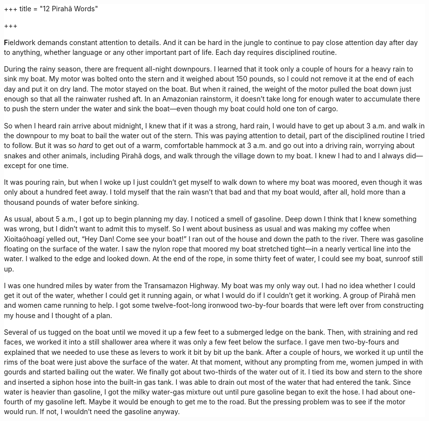 +++
title = "12 Pirahã Words"

+++





**F**ieldwork demands constant attention to details. And it can be hard in the jungle to continue to pay close attention day after day to anything, whether language or any other important part of life. Each day requires disciplined routine.

During the rainy season, there are frequent all-night downpours. I learned that it took only a couple of hours for a heavy rain to sink my boat. My motor was bolted onto the stern and it weighed about 150 pounds, so I could not remove it at the end of each day and put it on dry land. The motor stayed on the boat. But when it rained, the weight of the motor pulled the boat down just enough so that all the rainwater rushed aft. In an Amazonian rainstorm, it doesn’t take long for enough water to accumulate there to push the stern under the water and sink the boat—even though my boat could hold one ton of cargo.

So when I heard rain arrive about midnight, I knew that if it was a strong, hard rain, I would have to get up about 3 a.m. and walk in the downpour to my boat to bail the water out of the stern. This was paying attention to detail, part of the disciplined routine I tried to follow. But it was so *hard* to get out of a warm, comfortable hammock at 3 a.m. and go out into a driving rain, worrying about snakes and other animals, including Pirahã dogs, and walk through the village down to my boat. I knew I had to and I always did—except for one time.

It was pouring rain, but when I woke up I just couldn’t get myself to walk down to where my boat was moored, even though it was only about a hundred feet away. I told myself that the rain wasn’t that bad and that my boat would, after all, hold more than a thousand pounds of water before sinking.

As usual, about 5 a.m., I got up to begin planning my day. I noticed a smell of gasoline. Deep down I think that I knew something was wrong, but I didn’t want to admit this to myself. So I went about business as usual and was making my coffee when Xioitaóhoagí yelled out, “Hey Dan\! Come see your boat\!” I ran out of the house and down the path to the river. There was gasoline floating on the surface of the water. I saw the nylon rope that moored my boat stretched tight—in a nearly vertical line into the water. I walked to the edge and looked down. At the end of the rope, in some thirty feet of water, I could see my boat, sunroof still up.

I was one hundred miles by water from the Transamazon Highway. My boat was my only way out. I had no idea whether I could get it out of the water, whether I could get it running again, or what I would do if I couldn’t get it working. A group of Pirahã men and women came running to help. I got some twelve-foot-long ironwood two-by-four boards that were left over from constructing my house and I thought of a plan.

Several of us tugged on the boat until we moved it up a few feet to a submerged ledge on the bank. Then, with straining and red faces, we worked it into a still shallower area where it was only a few feet below the surface. I gave men two-by-fours and explained that we needed to use these as levers to work it bit by bit up the bank. After a couple of hours, we worked it up until the rims of the boat were just above the surface of the water. At that moment, without any prompting from me, women jumped in with gourds and started bailing out the water. We finally got about two-thirds of the water out of it. I tied its bow and stern to the shore and inserted a siphon hose into the built-in gas tank. I was able to drain out most of the water that had entered the tank. Since water is heavier than gasoline, I got the milky water-gas mixture out until pure gasoline began to exit the hose. I had about one-fourth of my gasoline left. Maybe it would be enough to get me to the road. But the pressing problem was to see if the motor would run. If not, I wouldn’t need the gasoline anyway.
